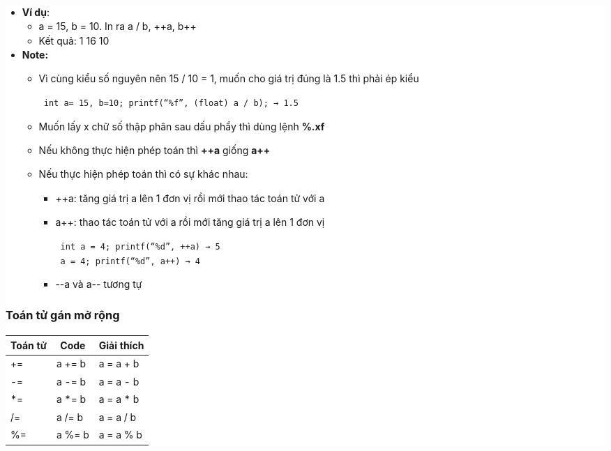 -   **Ví dụ**:
    -   a = 15, b = 10. In ra a / b, ++a, b++
    -   Kết quả: 1 16 10
-   **Note:**
    -   Vì cùng kiểu số nguyên nên 15 / 10 = 1, muốn cho giá trị đúng là 1.5 thì phải ép kiểu

             int a= 15, b=10; printf(“%f”, (float) a / b); → 1.5 

    -   Muốn lấy x chữ số thập phân sau dấu phẩy thì dùng lệnh **%.xf**
    -   Nếu không thực hiện phép toán thì **++a** giống **a++**
    -   Nếu thực hiện phép toán thì có sự khác nhau:
        -   \++a: tăng giá trị a lên 1 đơn vị rồi mới thao tác toán tử với a
        -   a++: thao tác toán tử với a rồi mới tăng giá trị a lên 1 đơn vị

                 int a = 4; printf(“%d”, ++a) → 5 
                 a = 4; printf(“%d”, a++) → 4 

        -   \--a và a-- tương tự

### Toán tử gán mở rộng

| **Toán tử** | **Code** | **Giải thích** |
|-------------|----------|----------------|
| +=          | a += b   | a = a + b      |
| -=          | a -= b   | a = a - b      |
| \*=         | a \*= b  | a = a \* b     |
| /=          | a /= b   | a = a / b      |
| %=          | a %= b   | a = a % b      |
